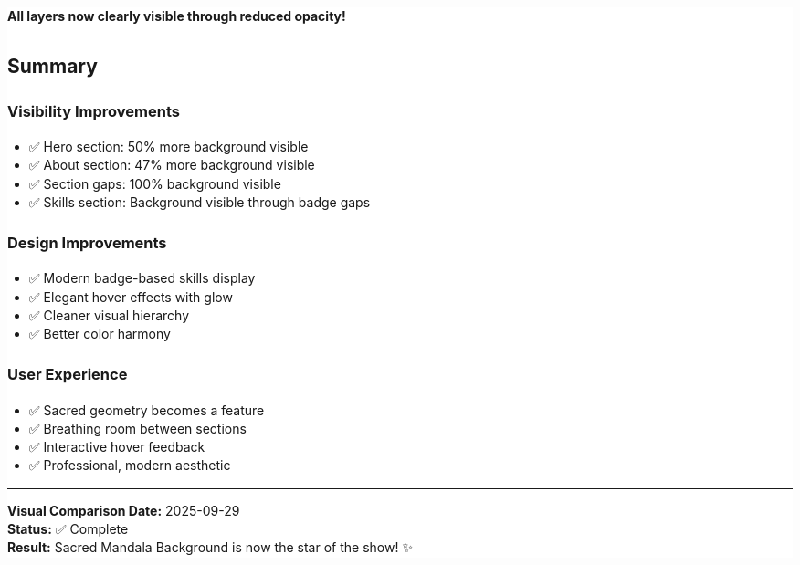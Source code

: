 **All layers now clearly visible through reduced opacity!**

## Summary

### Visibility Improvements
- ✅ Hero section: 50% more background visible
- ✅ About section: 47% more background visible
- ✅ Section gaps: 100% background visible
- ✅ Skills section: Background visible through badge gaps

### Design Improvements
- ✅ Modern badge-based skills display
- ✅ Elegant hover effects with glow
- ✅ Cleaner visual hierarchy
- ✅ Better color harmony

### User Experience
- ✅ Sacred geometry becomes a feature
- ✅ Breathing room between sections
- ✅ Interactive hover feedback
- ✅ Professional, modern aesthetic

---

**Visual Comparison Date:** 2025-09-29  
**Status:** ✅ Complete  
**Result:** Sacred Mandala Background is now the star of the show! ✨

